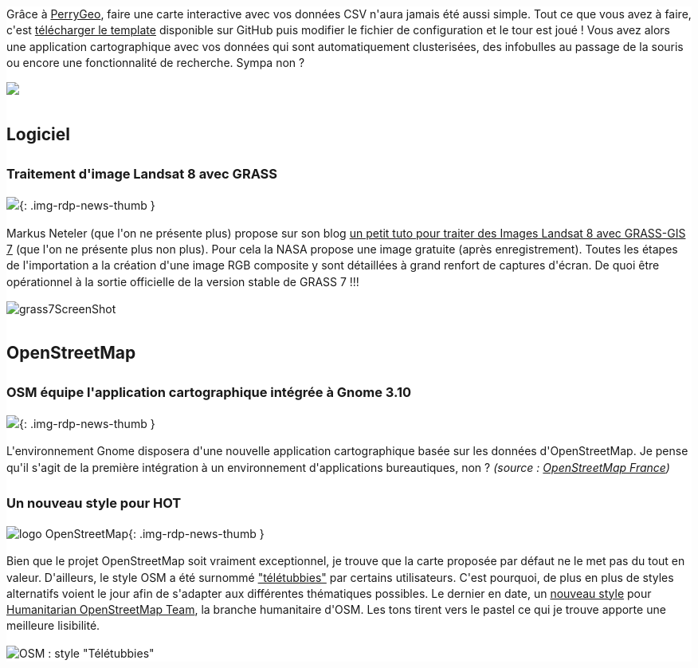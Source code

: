 Grâce à [PerryGeo](http://blog.perrygeo.net/2013/09/30/leaflet-simple-csv/), faire une carte interactive avec vos données CSV n'aura jamais été aussi simple. Tout ce que vous avez à faire, c'est [télécharger le template](https://github.com/perrygeo/leaflet-simple-csv) disponible sur GitHub puis modifier le fichier de configuration et le tour est joué ! Vous avez alors une application cartographique avec vos données qui sont automatiquement clusterisées, des infobulles au passage de la souris ou encore une fonctionnalité de recherche. Sympa non ?

[![](https://raw.github.com/perrygeo/leaflet-simple-csv/master/img/screenshot1.png)](http://blog.perrygeo.net/2013/09/30/leaflet-simple-csv/)

## Logiciel

### Traitement d'image Landsat 8 avec GRASS

![](https://cdn.geotribu.fr/img/logos-icones/logiciels_librairies/grass.png){: .img-rdp-news-thumb }

Markus Neteler (que l'on ne présente plus) propose sur son blog [un petit tuto pour traiter des Images Landsat 8 avec GRASS-GIS 7](http://courses.neteler.org/processing-landsat8-data-in-grass-gis-7/) (que l'on ne présente plus non plus). Pour cela la NASA propose une image gratuite (après enregistrement). Toutes les étapes de l'importation a la création d'une image RGB composite y sont détaillées à grand renfort de captures d'écran. De quoi être opérationnel à la sortie officielle de la version stable de GRASS 7 !!!

![](http://courses.neteler.org/wp-content/uploads/2013/09/grass7_landsat_rgb2.jpg "grass7ScreenShot")

## OpenStreetMap

### OSM équipe l'application cartographique intégrée à Gnome 3.10

![](https://cdn.geotribu.fr/img/logos-icones/logiciels_librairies/gnome.png){: .img-rdp-news-thumb }

L'environnement Gnome disposera d'une nouvelle application cartographique basée sur les données d'OpenStreetMap. Je pense qu'il s'agit de la première intégration à un environnement d'applications bureautiques, non ? *(source : [OpenStreetMap France](https://twitter.com/OSM_FR/status/384330160549691392))*

### Un nouveau style pour HOT

![logo OpenStreetMap](https://cdn.geotribu.fr/img/logos-icones/OpenStreetMap/Openstreetmap.png "logo OSM"){: .img-rdp-news-thumb }

Bien que le projet OpenStreetMap soit vraiment exceptionnel, je trouve que la carte proposée par défaut ne le met pas du tout en valeur. D'ailleurs, le style OSM a été surnommé ["télétubbies"](http://gis.stackexchange.com/questions/67013/use-of-openstreetmap-france-in-another-country) par certains utilisateurs. C'est pourquoi, de plus en plus de styles alternatifs voient le jour afin de s'adapter aux différentes thématiques possibles. Le dernier en date, un [nouveau style](http://blog.openstreetmap.org/2013/09/29/new-humanitarian-style/) pour [Humanitarian OpenStreetMap Team](http://hot.openstreetmap.org), la branche humanitaire d'OSM. Les tons tirent vers le pastel ce qui je trouve apporte une meilleure lisibilité.

![OSM : style "Télétubbies"](https://cdn.geotribu.fr/img/articles-blog-rdp/capture-ecran/OSM_Teletubbies_2013-10-03.jpg)
